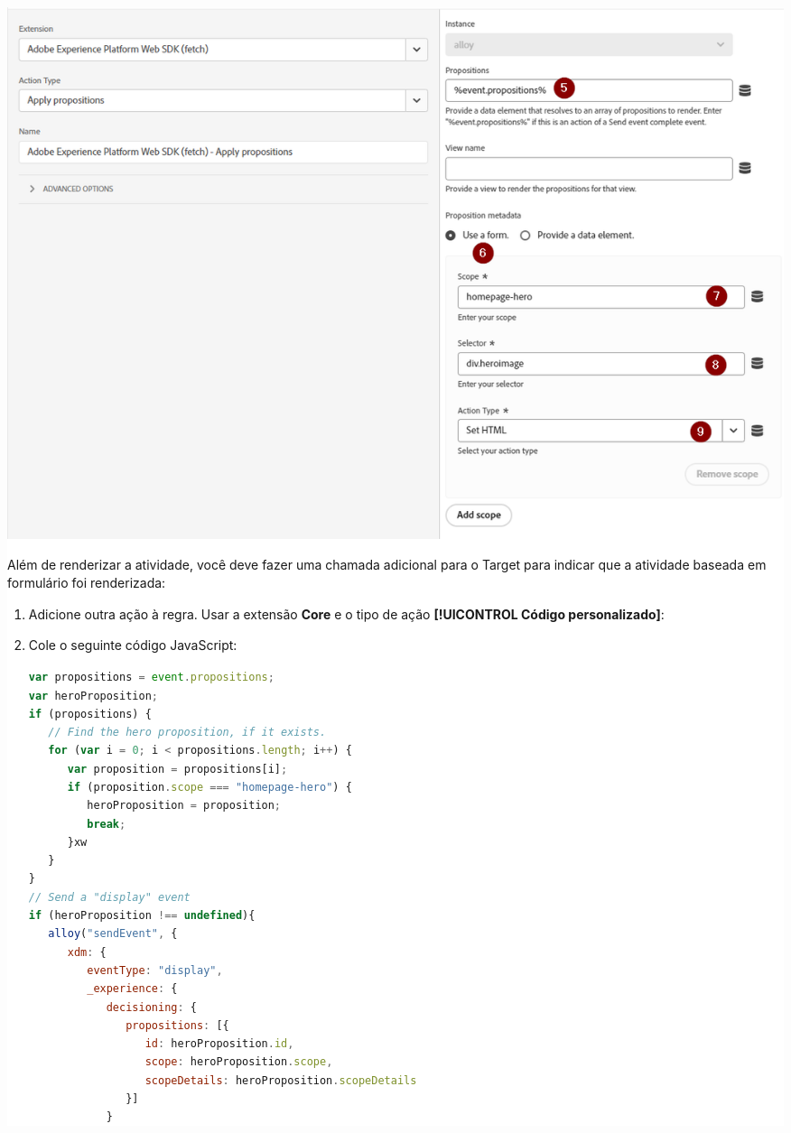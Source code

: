    ![Renderizar ação de herói da página inicial](assets/target-action-render-hero.png)

   Além de renderizar a atividade, você deve fazer uma chamada adicional para o Target para indicar que a atividade baseada em formulário foi renderizada:

1. Adicione outra ação à regra. Usar a extensão **Core** e o tipo de ação **[!UICONTROL Código personalizado]**:
1. Cole o seguinte código JavaScript:

   ```javascript
   var propositions = event.propositions;
   var heroProposition;
   if (propositions) {
      // Find the hero proposition, if it exists.
      for (var i = 0; i < propositions.length; i++) {
         var proposition = propositions[i];
         if (proposition.scope === "homepage-hero") {
            heroProposition = proposition;
            break;
         }xw
      }
   }
   // Send a "display" event
   if (heroProposition !== undefined){
      alloy("sendEvent", {
         xdm: {
            eventType: "display",
            _experience: {
               decisioning: {
                  propositions: [{
                     id: heroProposition.id,
                     scope: heroProposition.scope,
                     scopeDetails: heroProposition.scopeDetails
                  }]
               }
   ```